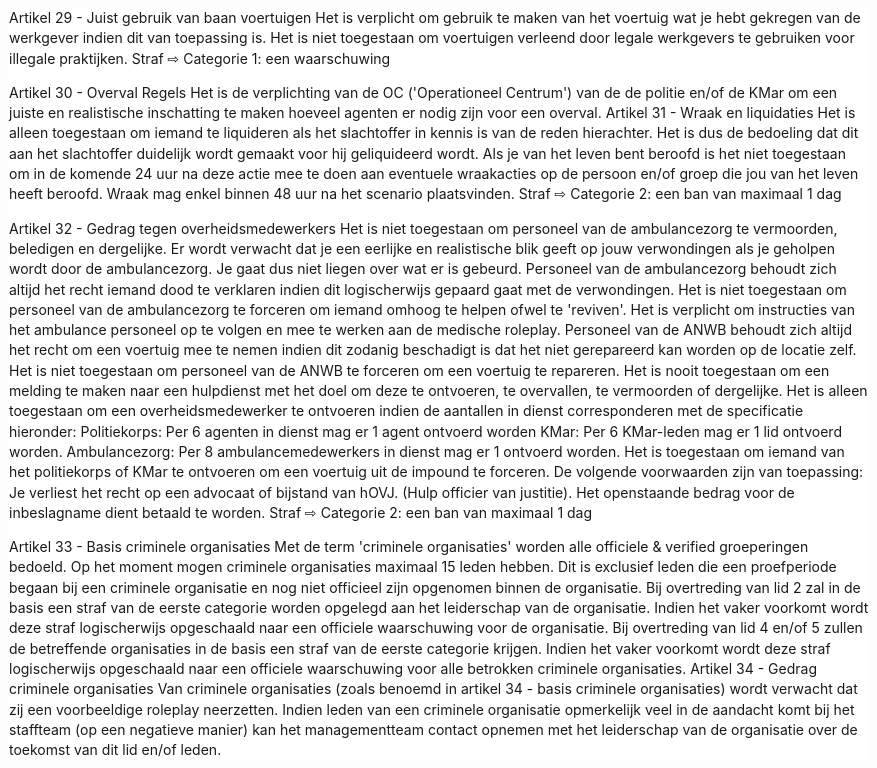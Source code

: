 Artikel 29 - Juist gebruik van baan voertuigen
Het is verplicht om gebruik te maken van het voertuig wat je hebt gekregen van de werkgever indien dit van toepassing is.
Het is niet toegestaan om voertuigen verleend door legale werkgevers te gebruiken voor illegale praktijken.
Straf ⇨ Categorie 1: een waarschuwing

Artikel 30 - Overval Regels
Het is de verplichting van de OC ('Operationeel Centrum') van de de politie en/of de KMar om een juiste en realistische inschatting te maken hoeveel agenten er nodig zijn voor een overval.
Artikel 31 - Wraak en liquidaties
Het is alleen toegestaan om iemand te liquideren als het slachtoffer in kennis is van de reden hierachter. Het is dus de bedoeling dat dit aan het slachtoffer duidelijk wordt gemaakt voor hij geliquideerd wordt.
Als je van het leven bent beroofd is het niet toegestaan om in de komende 24 uur na deze actie mee te doen aan eventuele wraakacties op de persoon en/of groep die jou van het leven heeft beroofd.
Wraak mag enkel binnen 48 uur na het scenario plaatsvinden.
Straf ⇨ Categorie 2: een ban van maximaal 1 dag

Artikel 32 - Gedrag tegen overheidsmedewerkers
Het is niet toegestaan om personeel van de ambulancezorg te vermoorden, beledigen en dergelijke.
Er wordt verwacht dat je een eerlijke en realistische blik geeft op jouw verwondingen als je geholpen wordt door de ambulancezorg. Je gaat dus niet liegen over wat er is gebeurd.
Personeel van de ambulancezorg behoudt zich altijd het recht iemand dood te verklaren indien dit logischerwijs gepaard gaat met de verwondingen.
Het is niet toegestaan om personeel van de ambulancezorg te forceren om iemand omhoog te helpen ofwel te 'reviven'.
Het is verplicht om instructies van het ambulance personeel op te volgen en mee te werken aan de medische roleplay.
Personeel van de ANWB behoudt zich altijd het recht om een voertuig mee te nemen indien dit zodanig beschadigt is dat het niet gerepareerd kan worden op de locatie zelf.
Het is niet toegestaan om personeel van de ANWB te forceren om een voertuig te repareren.
Het is nooit toegestaan om een melding te maken naar een hulpdienst met het doel om deze te ontvoeren, te overvallen, te vermoorden of dergelijke.
Het is alleen toegestaan om een overheidsmedewerker te ontvoeren indien de aantallen in dienst corresponderen met de specificatie hieronder:
Politiekorps: Per 6 agenten in dienst mag er 1 agent ontvoerd worden
KMar: Per 6 KMar-leden mag er 1 lid ontvoerd worden.
Ambulancezorg: Per 8 ambulancemedewerkers in dienst mag er 1 ontvoerd worden.
Het is toegestaan om iemand van het politiekorps of KMar te ontvoeren om een voertuig uit de impound te forceren. De volgende voorwaarden zijn van toepassing:
Je verliest het recht op een advocaat of bijstand van hOVJ. (Hulp officier van justitie).
Het openstaande bedrag voor de inbeslagname dient betaald te worden.
Straf ⇨ Categorie 2: een ban van maximaal 1 dag

Artikel 33 - Basis criminele organisaties
Met de term 'criminele organisaties' worden alle officiele & verified groeperingen bedoeld.
Op het moment mogen criminele organisaties maximaal 15 leden hebben. Dit is exclusief leden die een proefperiode begaan bij een criminele organisatie en nog niet officieel zijn opgenomen binnen de organisatie.
Bij overtreding van lid 2 zal in de basis een straf van de eerste categorie worden opgelegd aan het leiderschap van de organisatie. Indien het vaker voorkomt wordt deze straf logischerwijs opgeschaald naar een officiele waarschuwing voor de organisatie.
Bij overtreding van lid 4 en/of 5 zullen de betreffende organisaties in de basis een straf van de eerste categorie krijgen. Indien het vaker voorkomt wordt deze straf logischerwijs opgeschaald naar een officiele waarschuwing voor alle betrokken criminele organisaties.
Artikel 34 - Gedrag criminele organisaties
Van criminele organisaties (zoals benoemd in artikel 34 - basis criminele organisaties) wordt verwacht dat zij een voorbeeldige roleplay neerzetten.
Indien leden van een criminele organisatie opmerkelijk veel in de aandacht komt bij het staffteam (op een negatieve manier) kan het managementteam contact opnemen met het leiderschap van de organisatie over de toekomst van dit lid en/of leden.